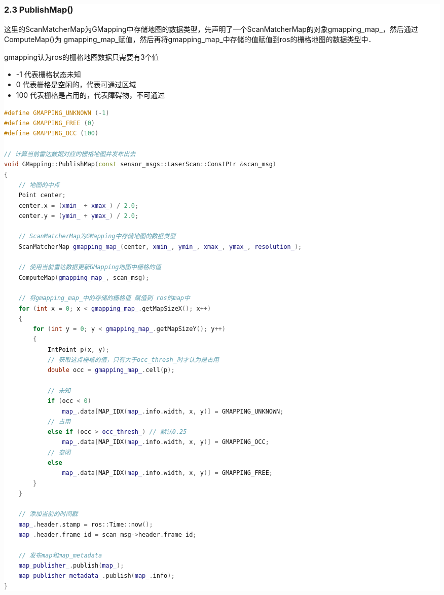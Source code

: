 ### 2.3 PublishMap()

这里的ScanMatcherMap为GMapping中存储地图的数据类型，先声明了一个ScanMatcherMap的对象gmapping_map\_，然后通过ComputeMap()为 gmapping_map\_赋值，然后再将gmapping_map_中存储的值赋值到ros的栅格地图的数据类型中． 

gmapping认为ros的栅格地图数据只需要有3个值

- -1 代表栅格状态未知
- 0 代表栅格是空闲的，代表可通过区域
- 100 代表栅格是占用的，代表障碍物，不可通过

```cpp
#define GMAPPING_UNKNOWN (-1)
#define GMAPPING_FREE (0)
#define GMAPPING_OCC (100)

// 计算当前雷达数据对应的栅格地图并发布出去
void GMapping::PublishMap(const sensor_msgs::LaserScan::ConstPtr &scan_msg)
{
    // 地图的中点
    Point center;
    center.x = (xmin_ + xmax_) / 2.0;
    center.y = (ymin_ + ymax_) / 2.0;

    // ScanMatcherMap为GMapping中存储地图的数据类型
    ScanMatcherMap gmapping_map_(center, xmin_, ymin_, xmax_, ymax_, resolution_);
    
    // 使用当前雷达数据更新GMapping地图中栅格的值
    ComputeMap(gmapping_map_, scan_msg);

    // 将gmapping_map_中的存储的栅格值 赋值到 ros的map中
    for (int x = 0; x < gmapping_map_.getMapSizeX(); x++)
    {
        for (int y = 0; y < gmapping_map_.getMapSizeY(); y++)
        {
            IntPoint p(x, y);
            // 获取这点栅格的值，只有大于occ_thresh_时才认为是占用
            double occ = gmapping_map_.cell(p); 

            // 未知
            if (occ < 0)
                map_.data[MAP_IDX(map_.info.width, x, y)] = GMAPPING_UNKNOWN;
            // 占用
            else if (occ > occ_thresh_) // 默认0.25
                map_.data[MAP_IDX(map_.info.width, x, y)] = GMAPPING_OCC;
            // 空闲
            else
                map_.data[MAP_IDX(map_.info.width, x, y)] = GMAPPING_FREE;
        }
    }

    // 添加当前的时间戳
    map_.header.stamp = ros::Time::now();
    map_.header.frame_id = scan_msg->header.frame_id;

    // 发布map和map_metadata
    map_publisher_.publish(map_);
    map_publisher_metadata_.publish(map_.info);
}
```
